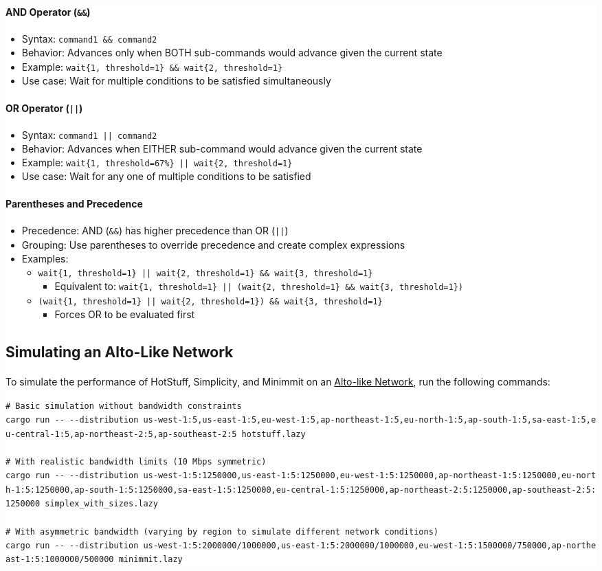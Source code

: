 #### AND Operator (`&&`)
- Syntax: `command1 && command2`
- Behavior: Advances only when BOTH sub-commands would advance given the current state
- Example: `wait{1, threshold=1} && wait{2, threshold=1}`
- Use case: Wait for multiple conditions to be satisfied simultaneously

#### OR Operator (`||`)
- Syntax: `command1 || command2`
- Behavior: Advances when EITHER sub-command would advance given the current state
- Example: `wait{1, threshold=67%} || wait{2, threshold=1}`
- Use case: Wait for any one of multiple conditions to be satisfied

#### Parentheses and Precedence
- Precedence: AND (`&&`) has higher precedence than OR (`||`)
- Grouping: Use parentheses to override precedence and create complex expressions
- Examples:
  - `wait{1, threshold=1} || wait{2, threshold=1} && wait{3, threshold=1}`
    - Equivalent to: `wait{1, threshold=1} || (wait{2, threshold=1} && wait{3, threshold=1})`
  - `(wait{1, threshold=1} || wait{2, threshold=1}) && wait{3, threshold=1}`
    - Forces OR to be evaluated first

## Simulating an Alto-Like Network

To simulate the performance of HotStuff, Simplicity, and Minimmit on an [Alto-like Network](https://alto.commonware.xyz), run the following commands:

```
# Basic simulation without bandwidth constraints
cargo run -- --distribution us-west-1:5,us-east-1:5,eu-west-1:5,ap-northeast-1:5,eu-north-1:5,ap-south-1:5,sa-east-1:5,eu-central-1:5,ap-northeast-2:5,ap-southeast-2:5 hotstuff.lazy

# With realistic bandwidth limits (10 Mbps symmetric)
cargo run -- --distribution us-west-1:5:1250000,us-east-1:5:1250000,eu-west-1:5:1250000,ap-northeast-1:5:1250000,eu-north-1:5:1250000,ap-south-1:5:1250000,sa-east-1:5:1250000,eu-central-1:5:1250000,ap-northeast-2:5:1250000,ap-southeast-2:5:1250000 simplex_with_sizes.lazy

# With asymmetric bandwidth (varying by region to simulate different network conditions)
cargo run -- --distribution us-west-1:5:2000000/1000000,us-east-1:5:2000000/1000000,eu-west-1:5:1500000/750000,ap-northeast-1:5:1000000/500000 minimmit.lazy
```
